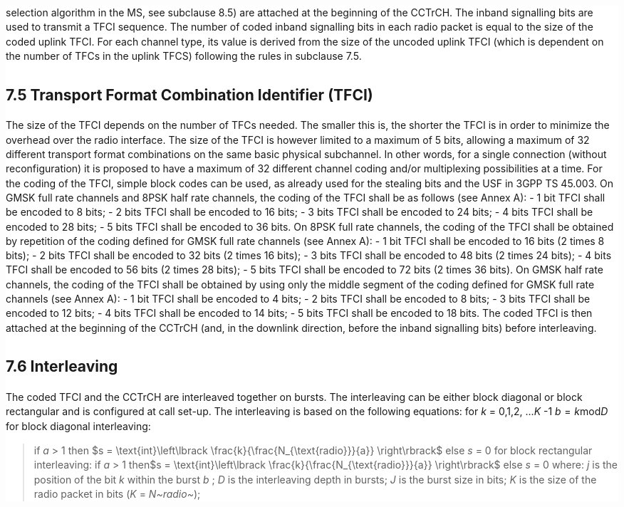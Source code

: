 selection algorithm in the MS, see subclause 8.5) are attached at the
beginning of the CCTrCH.
The inband signalling bits are used to transmit a TFCI sequence. The number of
coded inband signalling bits in each radio packet is equal to the size of the
coded uplink TFCI. For each channel type, its value is derived from the size
of the uncoded uplink TFCI (which is dependent on the number of TFCs in the
uplink TFCS) following the rules in subclause 7.5.
## 7.5 Transport Format Combination Identifier (TFCI)
The size of the TFCI depends on the number of TFCs needed. The smaller this
is, the shorter the TFCI is in order to minimize the overhead over the radio
interface. The size of the TFCI is however limited to a maximum of 5 bits,
allowing a maximum of 32 different transport format combinations on the same
basic physical subchannel. In other words, for a single connection (without
reconfiguration) it is proposed to have a maximum of 32 different channel
coding and/or multiplexing possibilities at a time.
For the coding of the TFCI, simple block codes can be used, as already used
for the stealing bits and the USF in 3GPP TS 45.003.
On GMSK full rate channels and 8PSK half rate channels, the coding of the TFCI
shall be as follows (see Annex A):
\- 1 bit TFCI shall be encoded to 8 bits;
\- 2 bits TFCI shall be encoded to 16 bits;
\- 3 bits TFCI shall be encoded to 24 bits;
\- 4 bits TFCI shall be encoded to 28 bits;
\- 5 bits TFCI shall be encoded to 36 bits.
On 8PSK full rate channels, the coding of the TFCI shall be obtained by
repetition of the coding defined for GMSK full rate channels (see Annex A):
\- 1 bit TFCI shall be encoded to 16 bits (2 times 8 bits);
\- 2 bits TFCI shall be encoded to 32 bits (2 times 16 bits);
\- 3 bits TFCI shall be encoded to 48 bits (2 times 24 bits);
\- 4 bits TFCI shall be encoded to 56 bits (2 times 28 bits);
\- 5 bits TFCI shall be encoded to 72 bits (2 times 36 bits).
On GMSK half rate channels, the coding of the TFCI shall be obtained by using
only the middle segment of the coding defined for GMSK full rate channels (see
Annex A):
\- 1 bit TFCI shall be encoded to 4 bits;
\- 2 bits TFCI shall be encoded to 8 bits;
\- 3 bits TFCI shall be encoded to 12 bits;
\- 4 bits TFCI shall be encoded to 14 bits;
\- 5 bits TFCI shall be encoded to 18 bits.
The coded TFCI is then attached at the beginning of the CCTrCH (and, in the
downlink direction, before the inband signalling bits) before interleaving.
## 7.6 Interleaving
The coded TFCI and the CCTrCH are interleaved together on bursts. The
interleaving can be either block diagonal or block rectangular and is
configured at call set-up. The interleaving is based on the following
equations:
for _k_ = 0,1,2, ..._K_ -1
$b = k\text{mod}D$
for block diagonal interleaving:
> if _a_ > 1 then $s = \text{int}\left\lbrack
> \frac{k}{\frac{N_{\text{radio}}}{a}} \right\rbrack$
else _s_ = 0
for block rectangular interleaving:
if _a_ > 1 then$s = \text{int}\left\lbrack
\frac{k}{\frac{N_{\text{radio}}}{a}} \right\rbrack$
else _s_ = 0
where:
_j_ is the position of the bit _k_ within the burst _b_ ;
_D_ is the interleaving depth in bursts;
_J_ is the burst size in bits;
_K_ is the size of the radio packet in bits (_K_ = _N~radio~_);